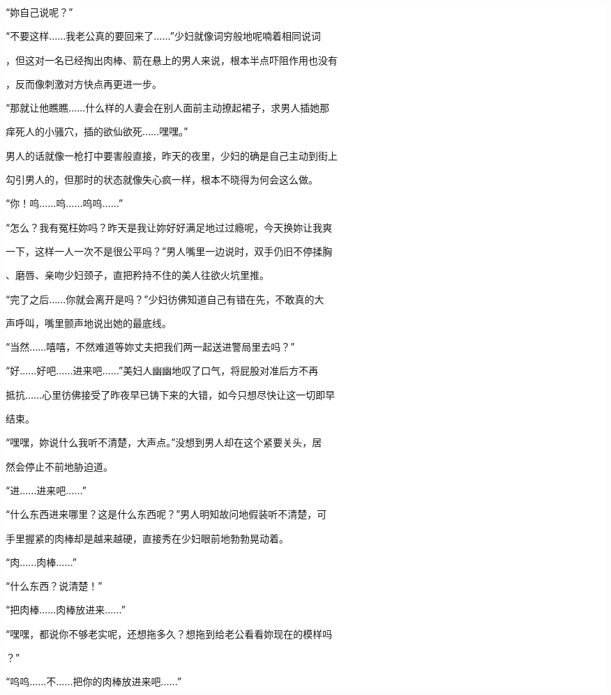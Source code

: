 

“妳自己说呢？”



“不要这样……我老公真的要回来了……”少妇就像词穷般地呢喃着相同说词

，但这对一名已经掏出肉棒、箭在悬上的男人来说，根本半点吓阻作用也没有

，反而像刺激对方快点再更进一步。

“那就让他瞧瞧……什么样的人妻会在别人面前主动撩起裙子，求男人插她那

痒死人的小骚穴，插的欲仙欲死……嘿嘿。”

男人的话就像一枪打中要害般直接，昨天的夜里，少妇的确是自己主动到街上

勾引男人的，但那时的状态就像失心疯一样，根本不晓得为何会这么做。

“你！呜……呜……呜呜……”



“怎么？我有冤枉妳吗？昨天是我让妳好好满足地过过瘾呢，今天换妳让我爽

一下，这样一人一次不是很公平吗？”男人嘴里一边说时，双手仍旧不停揉胸

、磨唇、亲吻少妇颈子，直把矜持不住的美人往欲火坑里推。



“完了之后……你就会离开是吗？”少妇彷佛知道自己有错在先，不敢真的大

声呼叫，嘴里颤声地说出她的最底线。

“当然……嘻嘻，不然难道等妳丈夫把我们两一起送进警局里去吗？”

“好……好吧……进来吧……”美妇人幽幽地叹了口气，将屁股对准后方不再

抵抗……心里彷佛接受了昨夜早已铸下来的大错，如今只想尽快让这一切即早

结束。

“嘿嘿，妳说什么我听不清楚，大声点。”没想到男人却在这个紧要关头，居

然会停止不前地胁迫道。

“进……进来吧……”

“什么东西进来哪里？这是什么东西呢？”男人明知故问地假装听不清楚，可

手里握紧的肉棒却是越来越硬，直接秀在少妇眼前地勃勃晃动着。

“肉……肉棒……”

“什么东西？说清楚！”



“把肉棒……肉棒放进来……”

“嘿嘿，都说你不够老实呢，还想拖多久？想拖到给老公看看妳现在的模样吗

？”

“呜呜……不……把你的肉棒放进来吧……”


